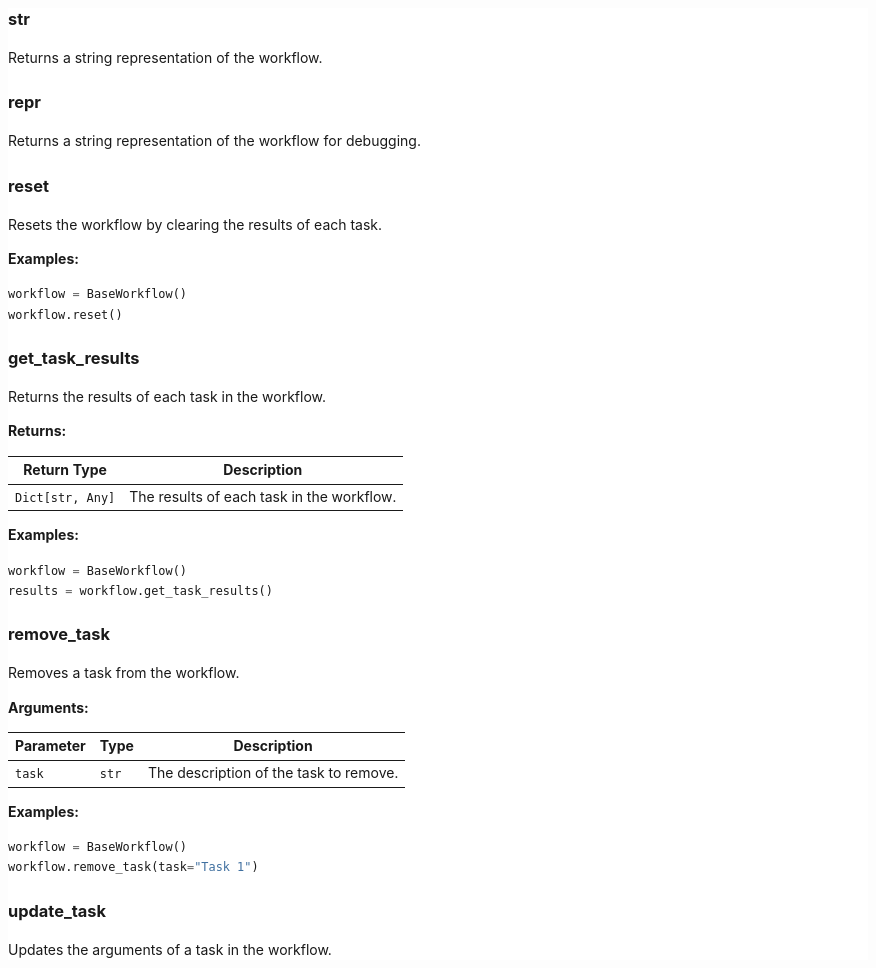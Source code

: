 ### __str__

Returns a string representation of the workflow.

### __repr__

Returns a string representation of the workflow for debugging.

### reset

Resets the workflow by clearing the results of each task.

**Examples:**

```python
workflow = BaseWorkflow()
workflow.reset()
```

### get_task_results

Returns the results of each task in the workflow.

**Returns:**

| Return Type | Description |
|-------------|-------------|
| `Dict[str, Any]` | The results of each task in the workflow. |

**Examples:**

```python
workflow = BaseWorkflow()
results = workflow.get_task_results()
```

### remove_task

Removes a task from the workflow.

**Arguments:**

| Parameter | Type | Description |
|-----------|------|-------------|
| `task` | `str` | The description of the task to remove. |

**Examples:**

```python
workflow = BaseWorkflow()
workflow.remove_task(task="Task 1")
```

### update_task

Updates the arguments of a task in the workflow.
